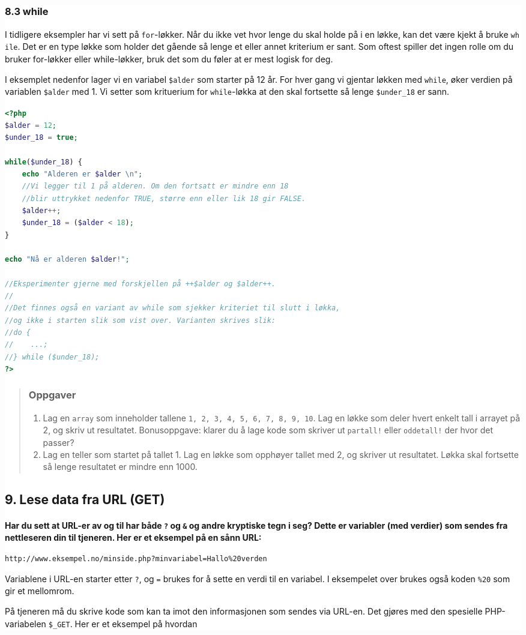 ### 8.3 while

I tidligere eksempler har vi sett på `for`-løkker. Når du ikke vet hvor lenge du skal holde på i en løkke, kan det være kjekt å bruke `while`. Det er en type løkke som holder det gående så lenge et eller annet kriterium er sant. Som oftest spiller det ingen rolle om du bruker for-løkker eller while-løkker, bruk det som du føler at er mest logisk for deg.

I eksemplet nedenfor lager vi en variabel `$alder` som starter på 12 år. For hver gang vi gjentar løkken med `while`, øker verdien på variablen `$alder` med 1. Vi setter som krituerium for `while`-løkka at den skal fortsette så lenge `$under_18` er sann.

``` php
<?php
$alder = 12;
$under_18 = true;

while($under_18) {
    echo "Alderen er $alder \n";
    //Vi legger til 1 på alderen. Om den fortsatt er mindre enn 18
    //blir uttrykket nedenfor TRUE, større enn eller lik 18 gir FALSE.
    $alder++;
    $under_18 = ($alder < 18); 
}

echo "Nå er alderen $alder!";

//Eksperimenter gjerne med forskjellen på ++$alder og $alder++.
//
//Det finnes også en variant av while som sjekker kriteriet til slutt i løkka,
//og ikke i starten slik som vist over. Varianten skrives slik:
//do {
//    ...;
//} while ($under_18);
?>
```

> ### Oppgaver
>   1. Lag en `array` som inneholder tallene `1, 2, 3, 4, 5, 6, 7, 8, 9, 10`. Lag en løkke som deler hvert enkelt tall i arrayet på 2, og skriv ut resultatet. Bonusoppgave: klarer du å lage kode som skriver ut `partall!` eller `oddetall!` der hvor det passer?
>   2. Lag en teller som startet på tallet 1. Lag en løkke som opphøyer tallet med 2, og skriver ut resultatet. Løkka skal fortsette så lenge resultatet er mindre enn 1000.

## 9. Lese data fra URL (GET)

**Har du sett at URL-er av og til har både `?` og `&` og andre kryptiske tegn i seg? Dette er variabler (med verdier) som sendes fra nettleseren din til tjeneren. Her er et eksempel på en sånn URL:**

`http://www.eksempel.no/minside.php?minvariabel=Hallo%20verden`

Variablene i URL-en starter etter `?`, og `=` brukes for å sette en verdi til en variabel. I eksempelet over brukes også koden `%20` som gir et mellomrom.

På tjeneren må du skrive kode som kan ta imot den informasjonen som sendes via URL-en. Det gjøres med den spesielle PHP-variabelen `$_GET`. Her er et eksempel på hvordan 
